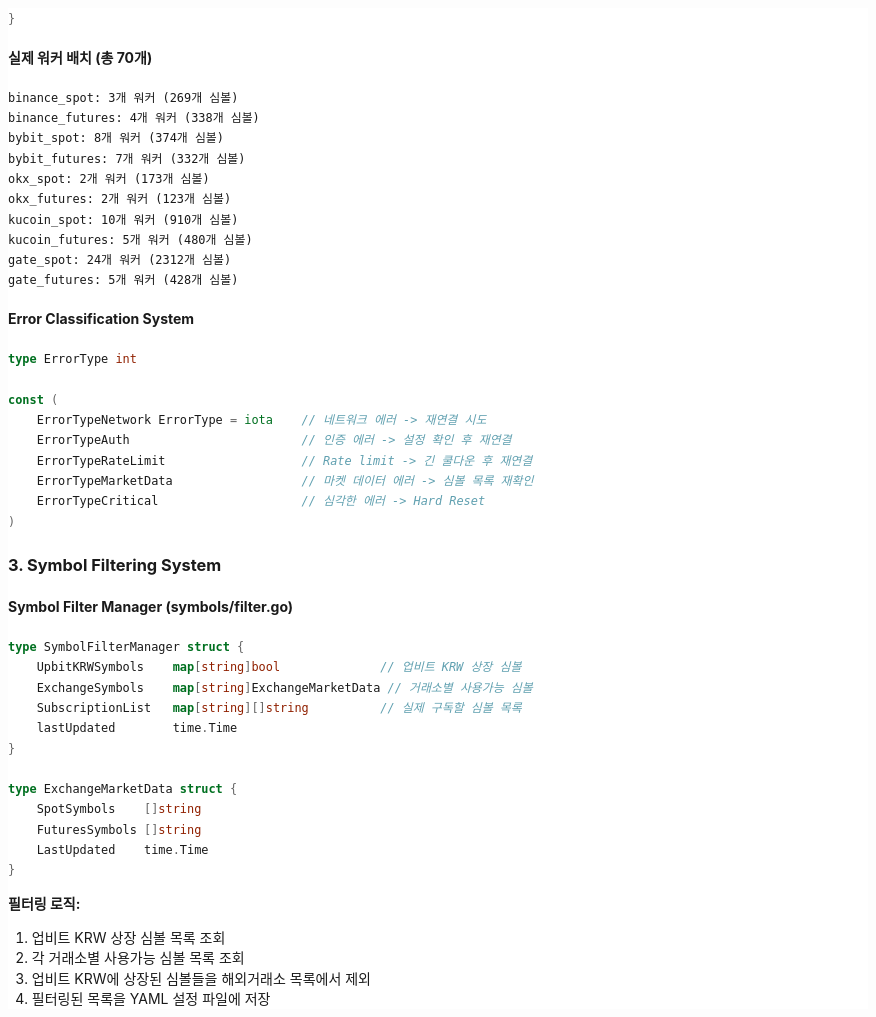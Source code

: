 ```go
}
```

#### 실제 워커 배치 (총 70개)
```
binance_spot: 3개 워커 (269개 심볼)
binance_futures: 4개 워커 (338개 심볼)
bybit_spot: 8개 워커 (374개 심볼)
bybit_futures: 7개 워커 (332개 심볼)
okx_spot: 2개 워커 (173개 심볼)
okx_futures: 2개 워커 (123개 심볼)
kucoin_spot: 10개 워커 (910개 심볼)
kucoin_futures: 5개 워커 (480개 심볼)
gate_spot: 24개 워커 (2312개 심볼)
gate_futures: 5개 워커 (428개 심볼)
```

#### Error Classification System
```go
type ErrorType int

const (
    ErrorTypeNetwork ErrorType = iota    // 네트워크 에러 -> 재연결 시도
    ErrorTypeAuth                        // 인증 에러 -> 설정 확인 후 재연결  
    ErrorTypeRateLimit                   // Rate limit -> 긴 쿨다운 후 재연결
    ErrorTypeMarketData                  // 마켓 데이터 에러 -> 심볼 목록 재확인
    ErrorTypeCritical                    // 심각한 에러 -> Hard Reset
)
```

### 3. Symbol Filtering System

#### Symbol Filter Manager (symbols/filter.go)
```go
type SymbolFilterManager struct {
    UpbitKRWSymbols    map[string]bool              // 업비트 KRW 상장 심볼
    ExchangeSymbols    map[string]ExchangeMarketData // 거래소별 사용가능 심볼
    SubscriptionList   map[string][]string          // 실제 구독할 심볼 목록
    lastUpdated        time.Time
}

type ExchangeMarketData struct {
    SpotSymbols    []string
    FuturesSymbols []string
    LastUpdated    time.Time
}
```

**필터링 로직:**
1. 업비트 KRW 상장 심볼 목록 조회
2. 각 거래소별 사용가능 심볼 목록 조회
3. 업비트 KRW에 상장된 심볼들을 해외거래소 목록에서 제외
4. 필터링된 목록을 YAML 설정 파일에 저장
